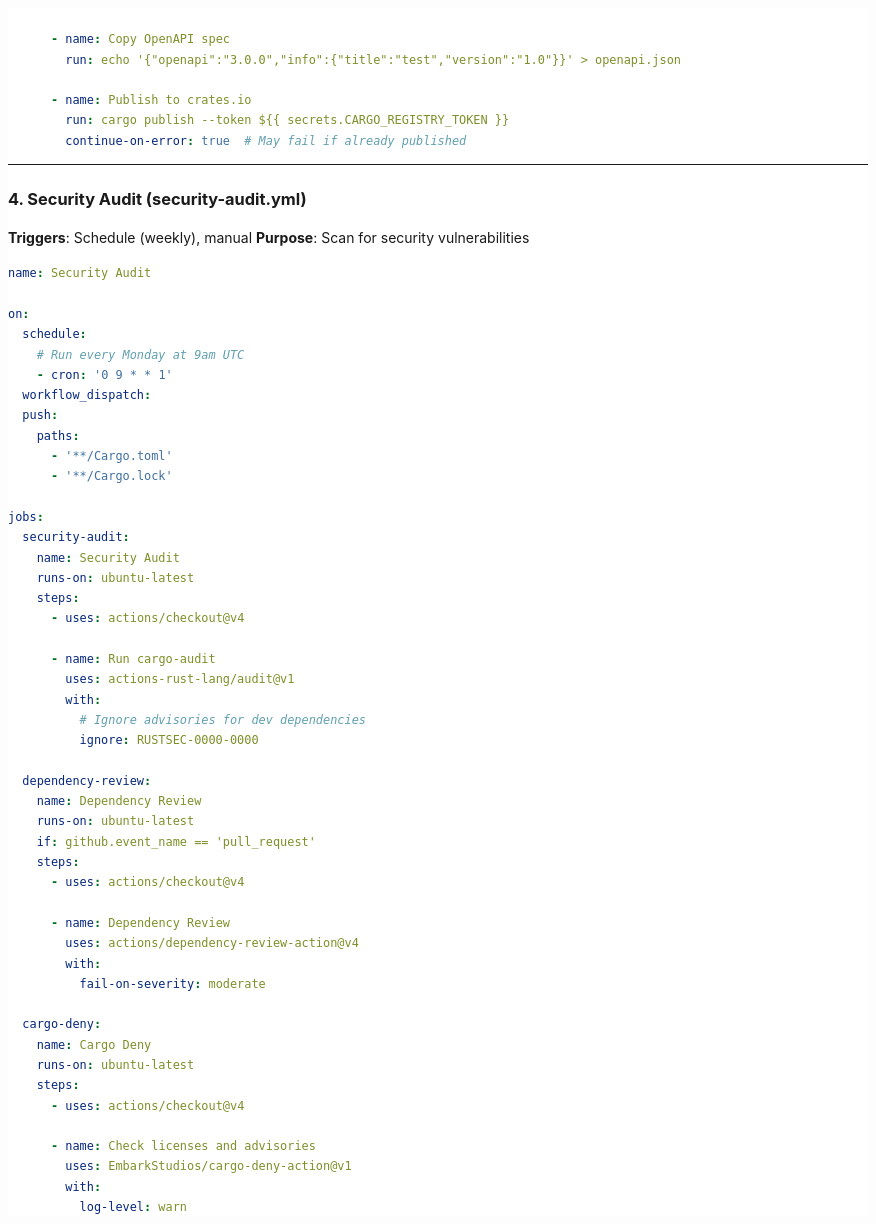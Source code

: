 ```yaml

      - name: Copy OpenAPI spec
        run: echo '{"openapi":"3.0.0","info":{"title":"test","version":"1.0"}}' > openapi.json

      - name: Publish to crates.io
        run: cargo publish --token ${{ secrets.CARGO_REGISTRY_TOKEN }}
        continue-on-error: true  # May fail if already published
```

---

### 4. Security Audit (security-audit.yml)

**Triggers**: Schedule (weekly), manual
**Purpose**: Scan for security vulnerabilities

```yaml
name: Security Audit

on:
  schedule:
    # Run every Monday at 9am UTC
    - cron: '0 9 * * 1'
  workflow_dispatch:
  push:
    paths:
      - '**/Cargo.toml'
      - '**/Cargo.lock'

jobs:
  security-audit:
    name: Security Audit
    runs-on: ubuntu-latest
    steps:
      - uses: actions/checkout@v4

      - name: Run cargo-audit
        uses: actions-rust-lang/audit@v1
        with:
          # Ignore advisories for dev dependencies
          ignore: RUSTSEC-0000-0000

  dependency-review:
    name: Dependency Review
    runs-on: ubuntu-latest
    if: github.event_name == 'pull_request'
    steps:
      - uses: actions/checkout@v4

      - name: Dependency Review
        uses: actions/dependency-review-action@v4
        with:
          fail-on-severity: moderate

  cargo-deny:
    name: Cargo Deny
    runs-on: ubuntu-latest
    steps:
      - uses: actions/checkout@v4

      - name: Check licenses and advisories
        uses: EmbarkStudios/cargo-deny-action@v1
        with:
          log-level: warn
```
